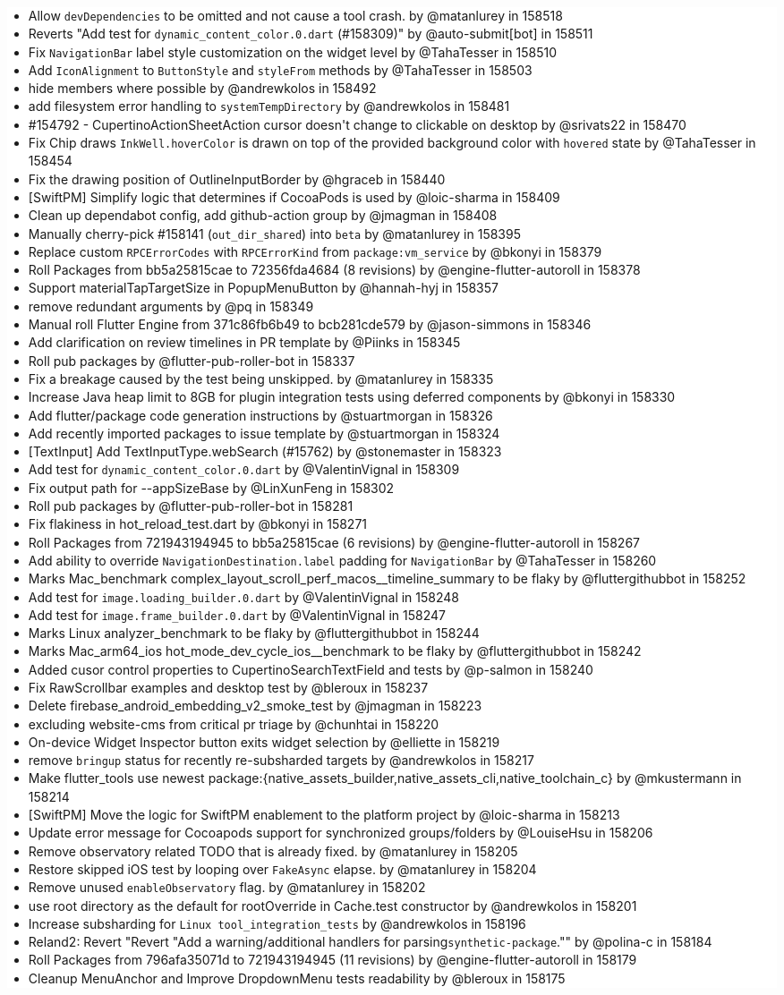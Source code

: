 * Allow `devDependencies` to be omitted and not cause a tool crash. by @matanlurey in 158518
* Reverts "Add test for `dynamic_content_color.0.dart` (#158309)" by @auto-submit[bot] in 158511
* Fix `NavigationBar` label style customization on the widget level by @TahaTesser in 158510
* Add `IconAlignment` to `ButtonStyle` and `styleFrom` methods by @TahaTesser in 158503
* hide members where possible by @andrewkolos in 158492
* add filesystem error handling to `systemTempDirectory` by @andrewkolos in 158481
* #154792 - CupertinoActionSheetAction cursor doesn't change to clickable on desktop by @srivats22 in 158470
* Fix Chip draws `InkWell.hoverColor` is drawn on top of the provided background color with `hovered` state by @TahaTesser in 158454
* Fix the drawing position of OutlineInputBorder by @hgraceb in 158440
* [SwiftPM] Simplify logic that determines if CocoaPods is used by @loic-sharma in 158409
* Clean up dependabot config, add github-action group by @jmagman in 158408
* Manually cherry-pick #158141 (`out_dir_shared`) into `beta` by @matanlurey in 158395
* Replace custom `RPCErrorCodes` with `RPCErrorKind` from `package:vm_service` by @bkonyi in 158379
* Roll Packages from bb5a25815cae to 72356fda4684 (8 revisions) by @engine-flutter-autoroll in 158378
* Support materialTapTargetSize in PopupMenuButton by @hannah-hyj in 158357
* remove redundant arguments by @pq in 158349
* Manual roll Flutter Engine from 371c86fb6b49 to bcb281cde579 by @jason-simmons in 158346
* Add clarification on review timelines in PR template by @Piinks in 158345
* Roll pub packages by @flutter-pub-roller-bot in 158337
* Fix a breakage caused by the test being unskipped. by @matanlurey in 158335
* Increase Java heap limit to 8GB for plugin integration tests using deferred components by @bkonyi in 158330
* Add flutter/package code generation instructions by @stuartmorgan in 158326
* Add recently imported packages to issue template by @stuartmorgan in 158324
* [TextInput] Add TextInputType.webSearch (#15762) by @stonemaster in 158323
* Add test for `dynamic_content_color.0.dart` by @ValentinVignal in 158309
* Fix output path for --appSizeBase by @LinXunFeng in 158302
* Roll pub packages by @flutter-pub-roller-bot in 158281
* Fix flakiness in hot_reload_test.dart by @bkonyi in 158271
* Roll Packages from 721943194945 to bb5a25815cae (6 revisions) by @engine-flutter-autoroll in 158267
* Add ability to override `NavigationDestination.label` padding for `NavigationBar` by @TahaTesser in 158260
* Marks Mac_benchmark complex_layout_scroll_perf_macos__timeline_summary to be flaky by @fluttergithubbot in 158252
* Add test for `image.loading_builder.0.dart` by @ValentinVignal in 158248
* Add test for `image.frame_builder.0.dart` by @ValentinVignal in 158247
* Marks Linux analyzer_benchmark to be flaky by @fluttergithubbot in 158244
* Marks Mac_arm64_ios hot_mode_dev_cycle_ios__benchmark to be flaky by @fluttergithubbot in 158242
* Added cusor control properties to CupertinoSearchTextField and tests by @p-salmon in 158240
* Fix RawScrollbar examples and desktop test by @bleroux in 158237
* Delete firebase_android_embedding_v2_smoke_test by @jmagman in 158223
* excluding website-cms from critical pr triage by @chunhtai in 158220
* On-device Widget Inspector button exits widget selection by @elliette in 158219
* remove `bringup` status for recently re-subsharded targets by @andrewkolos in 158217
* Make flutter_tools use newest package:{native_assets_builder,native_assets_cli,native_toolchain_c} by @mkustermann in 158214
* [SwiftPM] Move the logic for SwiftPM enablement to the platform project by @loic-sharma in 158213
* Update error message for Cocoapods support for synchronized groups/folders by @LouiseHsu in 158206
* Remove observatory related TODO that is already fixed. by @matanlurey in 158205
* Restore skipped iOS test by looping over `FakeAsync` elapse. by @matanlurey in 158204
* Remove unused `enableObservatory` flag. by @matanlurey in 158202
* use root directory as the default for rootOverride in Cache.test constructor by @andrewkolos in 158201
* Increase subsharding for `Linux tool_integration_tests` by @andrewkolos in 158196
* Reland2: Revert "Revert "Add a warning/additional handlers for parsing`synthetic-package`."" by @polina-c in 158184
* Roll Packages from 796afa35071d to 721943194945 (11 revisions) by @engine-flutter-autoroll in 158179
* Cleanup MenuAnchor and Improve DropdownMenu tests readability by @bleroux in 158175

[CHANGELOG]: {{site.repo.flutter}}/blob/main/CHANGELOG.md